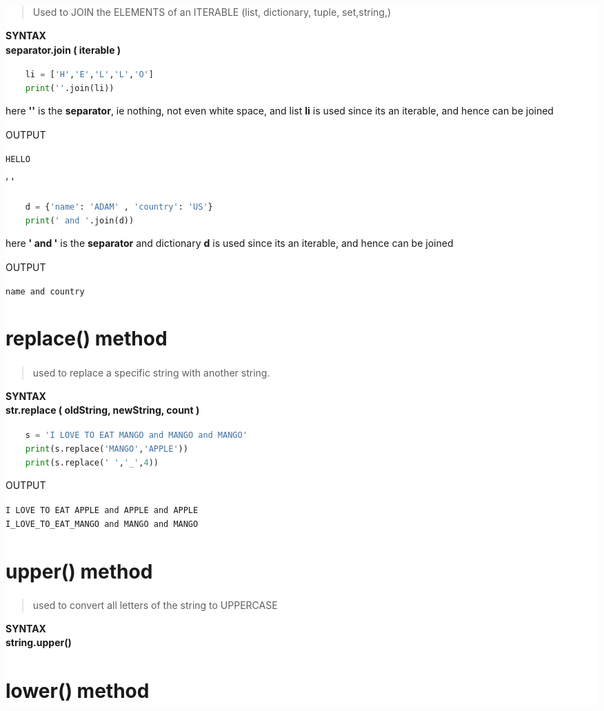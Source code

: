 > Used to JOIN the ELEMENTS of an 
ITERABLE (list, dictionary, tuple, set,string,)

**SYNTAX\
separator.join ( iterable )**
```python
    li = ['H','E','L','L','O']
    print(''.join(li)) 
```

here **''** is the **separator**, ie nothing, not even white space, and list **li** is used since its an iterable, and hence can be joined

OUTPUT
    
    HELLO

'
'
```python
    d = {'name': 'ADAM' , 'country': 'US'}
    print(' and '.join(d)) 
```

here **' and '** is the **separator** and dictionary **d** is used since its an iterable, and hence can be joined

OUTPUT

    name and country



# replace() method

>used to replace a specific string with another string.

**SYNTAX\
str.replace ( oldString, newString, count )**
```python
    s = 'I LOVE TO EAT MANGO and MANGO and MANGO'
    print(s.replace('MANGO','APPLE'))
    print(s.replace(' ','_',4))
```
OUTPUT

    I LOVE TO EAT APPLE and APPLE and APPLE
    I_LOVE_TO_EAT_MANGO and MANGO and MANGO

# upper() method

>used to convert all letters of the string to UPPERCASE

**SYNTAX\
string.upper()**

# lower() method
